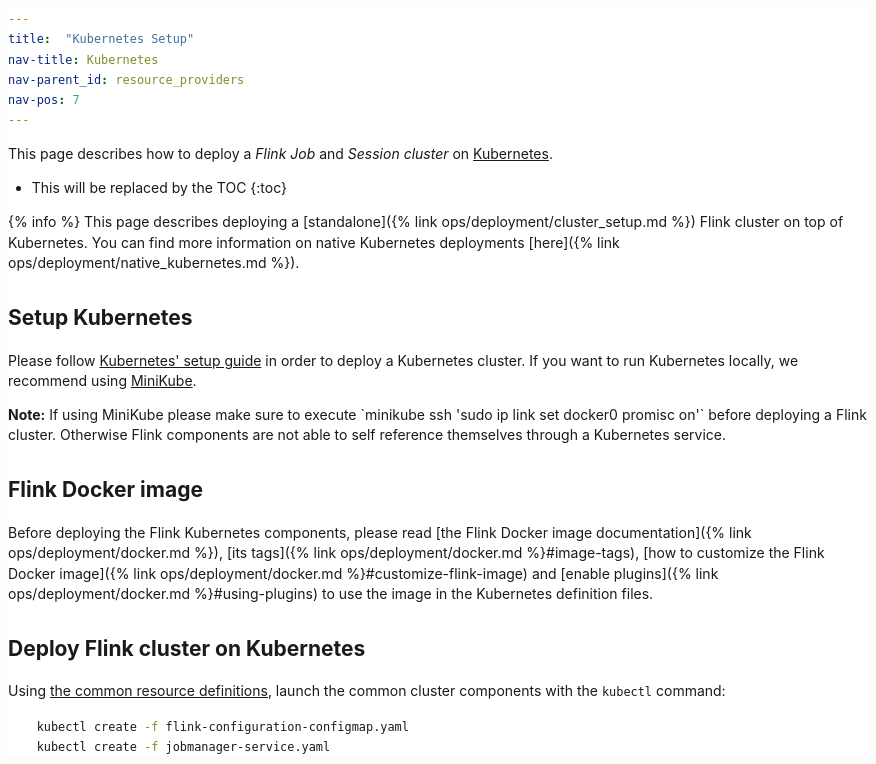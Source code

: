 ```yaml
---
title:  "Kubernetes Setup"
nav-title: Kubernetes
nav-parent_id: resource_providers
nav-pos: 7
---
```



This page describes how to deploy a *Flink Job* and *Session cluster* on [Kubernetes](https://kubernetes.io).

* This will be replaced by the TOC
{:toc}

{% info %} This page describes deploying a [standalone]({% link ops/deployment/cluster_setup.md %}) Flink cluster on top of Kubernetes.
You can find more information on native Kubernetes deployments [here]({% link ops/deployment/native_kubernetes.md %}).

## Setup Kubernetes

Please follow [Kubernetes' setup guide](https://kubernetes.io/docs/setup/) in order to deploy a Kubernetes cluster.
If you want to run Kubernetes locally, we recommend using [MiniKube](https://kubernetes.io/docs/setup/minikube/).

<div class="alert alert-info" markdown="span">
  <strong>Note:</strong> If using MiniKube please make sure to execute `minikube ssh 'sudo ip link set docker0 promisc on'` before deploying a Flink cluster.
  Otherwise Flink components are not able to self reference themselves through a Kubernetes service.
</div>

## Flink Docker image

Before deploying the Flink Kubernetes components, please read [the Flink Docker image documentation]({% link ops/deployment/docker.md %}),
[its tags]({% link ops/deployment/docker.md %}#image-tags), [how to customize the Flink Docker image]({% link ops/deployment/docker.md %}#customize-flink-image) and
[enable plugins]({% link ops/deployment/docker.md %}#using-plugins) to use the image in the Kubernetes definition files.

## Deploy Flink cluster on Kubernetes

Using [the common resource definitions](#common-cluster-resource-definitions), launch the common cluster components
with the `kubectl` command:

```sh
    kubectl create -f flink-configuration-configmap.yaml
    kubectl create -f jobmanager-service.yaml
```
